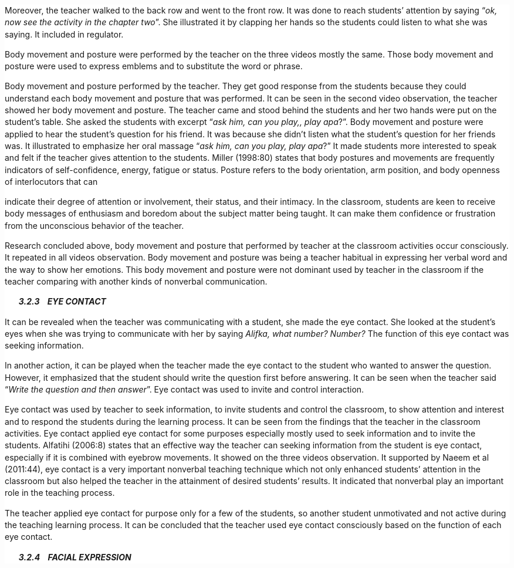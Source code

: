 <p><span class="font4">Moreover, the teacher walked to the back row and went to the front row. It was done to reach students’ attention by saying “</span><span class="font4" style="font-style:italic;">ok, now see the activity in the chapter two</span><span class="font4">”. She illustrated it by clapping her hands so the students could listen to what she was saying. It included in regulator.</span></p>
<p><span class="font4">Body movement and posture were performed by the teacher on the three videos mostly the same. Those body movement and posture were used to express emblems and to substitute the word or phrase.</span></p>
<p><span class="font4">Body movement and posture performed by the teacher. They get good response from the students because they could understand each body movement and posture that was performed. It can be seen in the second video observation, the teacher showed her body movement and posture. The teacher came and stood behind the students and her two hands were put on the student’s table. She asked the students with excerpt “</span><span class="font4" style="font-style:italic;">ask him, can you play,, play apa</span><span class="font4">?”. Body movement and posture were applied to hear the student’s question for his friend. It was because she didn’t listen what the student’s question for her friends was. It illustrated to emphasize her oral massage “</span><span class="font4" style="font-style:italic;">ask him, can you play, play apa</span><span class="font4">?” It made students more interested to speak and felt if the teacher gives attention to the students. Miller (1998:80) states that body postures and movements are frequently indicators of self-confidence, energy, fatigue or status. Posture refers to the body orientation, arm position, and body openness of interlocutors that can</span></p>
<p><span class="font4">indicate their degree of attention or involvement, their status, and their intimacy. In the classroom, students are keen to receive body messages of enthusiasm and boredom about the subject matter being taught. It can make them confidence or frustration from the unconscious behavior of the teacher.</span></p>
<p><span class="font4">Research concluded above, body movement and posture that performed by teacher at the classroom activities occur consciously. It repeated in all videos observation. Body movement and posture was being a teacher habitual in expressing her verbal word and the way to show her emotions. This body movement and posture were not dominant used by teacher in the classroom if the teacher comparing with another kinds of nonverbal communication.</span></p>
<ul style="list-style:none;"><li>
<p><span class="font4" style="font-weight:bold;font-style:italic;">3.2.3 &nbsp;&nbsp;&nbsp;E</span><span class="font2" style="font-weight:bold;font-style:italic;">YE CONTACT</span></p></li></ul>
<p><span class="font4">It can be revealed when the teacher was communicating with a student, she made the eye contact. She looked at the student’s eyes when she was trying to communicate with her by saying </span><span class="font4" style="font-style:italic;">Alifka, what number? Number?</span><span class="font4"> The function of this eye contact was seeking information.</span></p>
<p><span class="font4">In another action, it can be played when the teacher made the eye contact to the student who wanted to answer the question. However, it emphasized that the student should write the question first before answering. It can be seen when the teacher said “</span><span class="font4" style="font-style:italic;">Write the question and then answer</span><span class="font4">”. Eye contact was used to invite and control interaction.</span></p>
<p><span class="font4">Eye contact was used by teacher to seek information, to invite students and control the classroom, to show attention and interest and to respond the students during the learning process. It can be seen from the findings that the teacher in the classroom activities. Eye contact applied eye contact for some purposes especially mostly used to seek information and to invite the students. Alfatihi (2006:8) states that an effective way the teacher can seeking information from the student is eye contact, especially if it is combined with eyebrow movements. It showed on the three videos observation. It supported by Naeem et al (2011:44), eye contact is a very important nonverbal teaching technique which not only enhanced students’ attention in the classroom but also helped the teacher in the attainment of desired students’ results. It indicated that nonverbal play an important role in the teaching process.</span></p>
<p><span class="font4">The teacher applied eye contact for purpose only for a few of the students, so another student unmotivated and not active during the teaching learning process. It can be concluded that the teacher used eye contact consciously based on the function of each eye contact.</span></p>
<ul style="list-style:none;"><li>
<p><span class="font4" style="font-weight:bold;font-style:italic;">3.2.4 &nbsp;&nbsp;&nbsp;F</span><span class="font2" style="font-weight:bold;font-style:italic;">ACIAL EXPRESSION</span></p></li></ul>